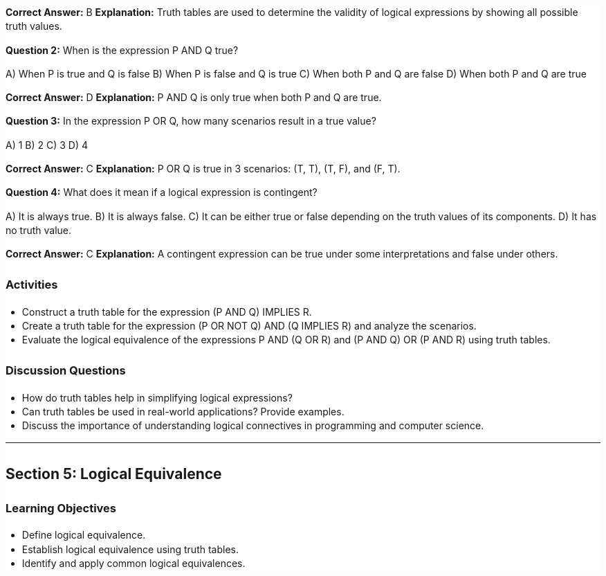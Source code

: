 **Correct Answer:** B
**Explanation:** Truth tables are used to determine the validity of logical expressions by showing all possible truth values.

**Question 2:** When is the expression P AND Q true?

  A) When P is true and Q is false
  B) When P is false and Q is true
  C) When both P and Q are false
  D) When both P and Q are true

**Correct Answer:** D
**Explanation:** P AND Q is only true when both P and Q are true.

**Question 3:** In the expression P OR Q, how many scenarios result in a true value?

  A) 1
  B) 2
  C) 3
  D) 4

**Correct Answer:** C
**Explanation:** P OR Q is true in 3 scenarios: (T, T), (T, F), and (F, T).

**Question 4:** What does it mean if a logical expression is contingent?

  A) It is always true.
  B) It is always false.
  C) It can be either true or false depending on the truth values of its components.
  D) It has no truth value.

**Correct Answer:** C
**Explanation:** A contingent expression can be true under some interpretations and false under others.

### Activities
- Construct a truth table for the expression (P AND Q) IMPLIES R.
- Create a truth table for the expression (P OR NOT Q) AND (Q IMPLIES R) and analyze the scenarios.
- Evaluate the logical equivalence of the expressions P AND (Q OR R) and (P AND Q) OR (P AND R) using truth tables.

### Discussion Questions
- How do truth tables help in simplifying logical expressions?
- Can truth tables be used in real-world applications? Provide examples.
- Discuss the importance of understanding logical connectives in programming and computer science.

---

## Section 5: Logical Equivalence

### Learning Objectives
- Define logical equivalence.
- Establish logical equivalence using truth tables.
- Identify and apply common logical equivalences.
